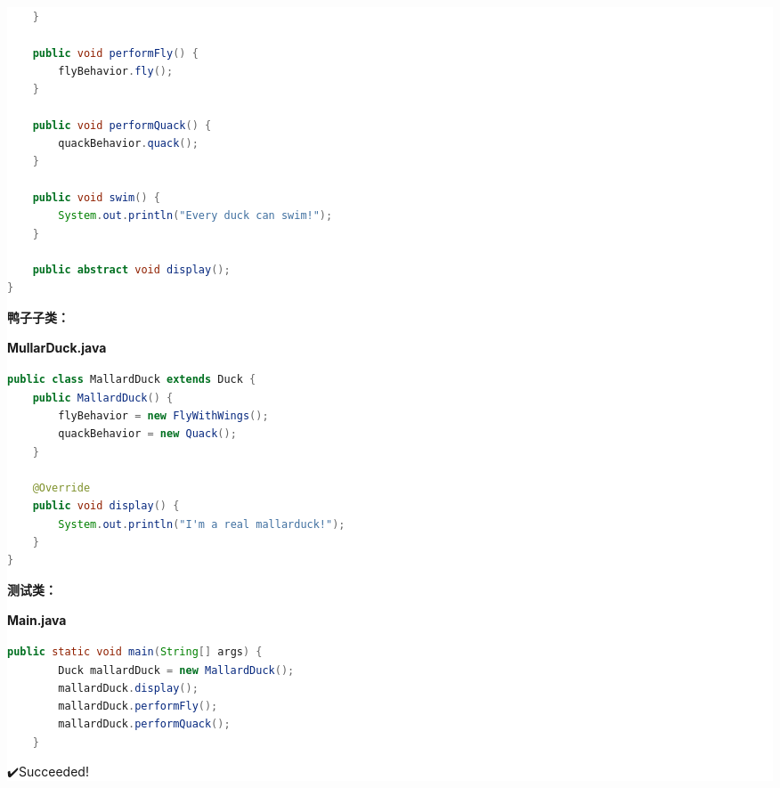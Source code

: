 ```java
    }

    public void performFly() {
        flyBehavior.fly();
    }

    public void performQuack() {
        quackBehavior.quack();
    }

    public void swim() {
        System.out.println("Every duck can swim!");
    }

    public abstract void display();
}


```



**鸭子子类：**



**MullarDuck.java**

```java
public class MallardDuck extends Duck {
    public MallardDuck() {
        flyBehavior = new FlyWithWings();
        quackBehavior = new Quack();
    }

    @Override
    public void display() {
        System.out.println("I'm a real mallarduck!");
    }
}
```





**测试类：**



**Main.java**

```java
public static void main(String[] args) {
        Duck mallardDuck = new MallardDuck();
        mallardDuck.display();
        mallardDuck.performFly();
        mallardDuck.performQuack();
    }
```




:heavy_check_mark:Succeeded!



